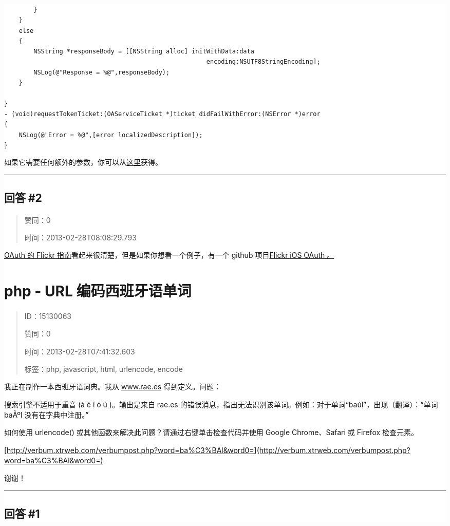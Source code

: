 ```
        }
    }
    else
    {
        NSString *responseBody = [[NSString alloc] initWithData:data
                                                       encoding:NSUTF8StringEncoding];
        NSLog(@"Response = %@",responseBody);
    }

}
- (void)requestTokenTicket:(OAServiceTicket *)ticket didFailWithError:(NSError *)error
{
    NSLog(@"Error = %@",[error localizedDescription]);
} 
```

如果它需要任何额外的参数，你可以从[这里](http://www.flickr.com/services/api/auth.oauth.html)获得。

* * *

## 回答 #2

> 赞同：0
> 
> 时间：2013-02-28T08:08:29.793

[OAuth 的 Flickr 指南](http://www.flickr.com/services/api/auth.oauth.html)看起来很清楚，但是如果你想看一个例子，有一个 github 项目[Flickr iOS OAuth 。](https://github.com/josephstein/Flickr-OAuth-iOS)

# php - URL 编码西班牙语单词

> ID：15130063
> 
> 赞同：0
> 
> 时间：2013-02-28T07:41:32.603
> 
> 标签：php, javascript, html, urlencode, encode

我正在制作一本西班牙语词典。我从 www.rae.es 得到定义。问题：

搜索引擎不适用于重音 (á é í ó ú )。输出是来自 rae.es 的错误消息，指出无法识别该单词。例如：对于单词“baúl”，出现（翻译）：“单词 baÃºl 没有在字典中注册。”

如何使用 urlencode() 或其他函数来解决此问题？请通过右键单击检查代码并使用 Google Chrome、Safari 或 Firefox 检查元素。

[http://verbum.xtrweb.com/verbumpost.php?word=ba%C3%BAl&word0=](http://verbum.xtrweb.com/verbumpost.php?word=ba%C3%BAl&word0=)

谢谢！

* * *

## 回答 #1
